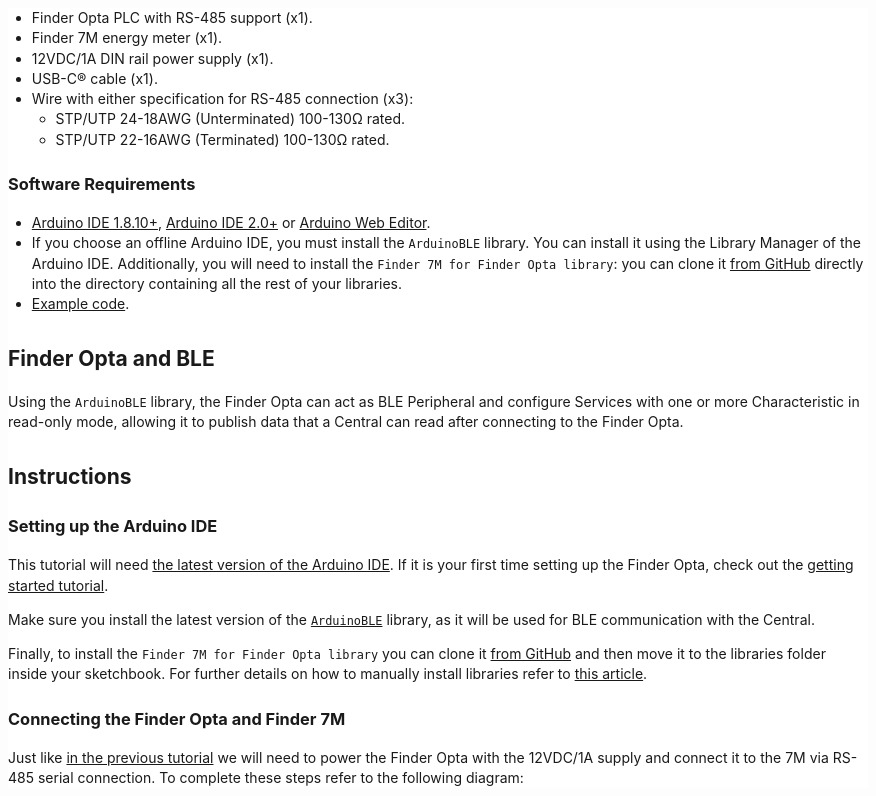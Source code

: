* Finder Opta PLC with RS-485 support (x1).
* Finder 7M energy meter (x1).
* 12VDC/1A DIN rail power supply (x1).
* USB-C® cable (x1).
* Wire with either specification for RS-485 connection (x3):
  * STP/UTP 24-18AWG (Unterminated) 100-130Ω rated.
  * STP/UTP 22-16AWG (Terminated) 100-130Ω rated.

### Software Requirements

* [Arduino IDE 1.8.10+](https://www.arduino.cc/en/software), [Arduino IDE
2.0+](https://www.arduino.cc/en/software) or [Arduino Web
Editor](https://create.arduino.cc/editor).
* If you choose an offline Arduino IDE, you must install the `ArduinoBLE`
library. You can install it using the Library Manager of the Arduino IDE.
Additionally, you will need to install the `Finder 7M for Finder Opta library`:
you can clone it [from GitHub](https://github.com/dndg/Finder7M) directly into
the directory containing all the rest of your libraries.
* [Example code](assets/FinderOptaBLE7MExample.zip).

## Finder Opta and BLE

Using the `ArduinoBLE` library, the Finder Opta can act as BLE Peripheral and
configure Services with one or more Characteristic in read-only mode, allowing
it to publish data that a Central can read after connecting to the Finder Opta.

## Instructions

### Setting up the Arduino IDE

This tutorial will need [the latest version of the Arduino
IDE](https://www.arduino.cc/en/software). If it is your first time setting up
the Finder Opta, check out the [getting started
tutorial](/tutorials/opta/getting-started).

Make sure you install the latest version of the
[`ArduinoBLE`](https://www.arduino.cc/reference/en/libraries/arduinoble/)
library, as it will be used for BLE communication with the Central.

Finally, to install the `Finder 7M for Finder Opta library` you can clone it
[from GitHub](https://github.com/dndg/Finder7M) and then move it to the
libraries folder inside your sketchbook. For further details on how to manually
install libraries refer to [this
article](https://support.arduino.cc/hc/en-us/articles/5145457742236-Add-libraries-to-Arduino-IDE).

### Connecting the Finder Opta and Finder 7M

Just like [in the previous
tutorial](https://github.com/dndg/FinderOpta7MTutorial/blob/main/content.md#connecting-the-finder-opta-and-finder-7m)
we will need to power the Finder Opta with the 12VDC/1A supply and connect it
to the 7M via RS-485 serial connection. To complete these steps refer to the
following diagram:
